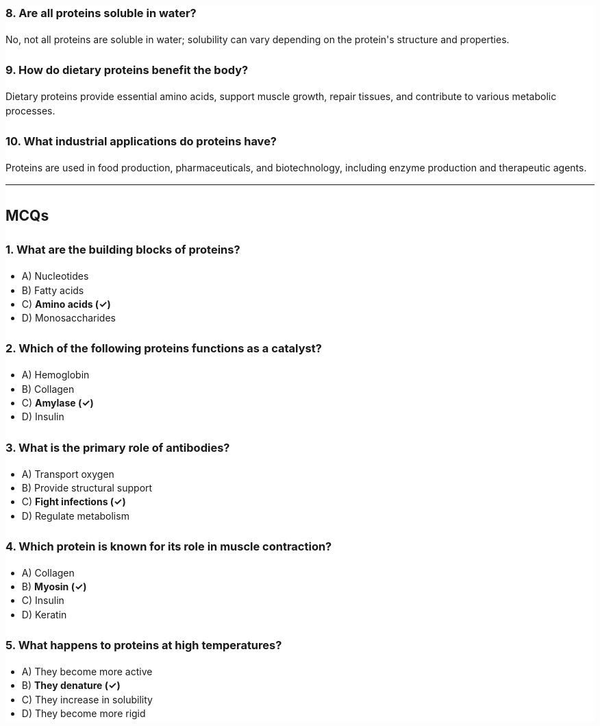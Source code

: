 ### 8. Are all proteins soluble in water?

No, not all proteins are soluble in water; solubility can vary depending on the protein's structure and properties.

### 9. How do dietary proteins benefit the body?

Dietary proteins provide essential amino acids, support muscle growth, repair tissues, and contribute to various metabolic processes.

### 10. What industrial applications do proteins have?

Proteins are used in food production, pharmaceuticals, and biotechnology, including enzyme production and therapeutic agents.

---

## MCQs

### 1. What are the building blocks of proteins?

- A) Nucleotides
- B) Fatty acids
- C) **Amino acids (✓)**
- D) Monosaccharides

### 2. Which of the following proteins functions as a catalyst?

- A) Hemoglobin
- B) Collagen
- C) **Amylase (✓)**
- D) Insulin

### 3. What is the primary role of antibodies?

- A) Transport oxygen
- B) Provide structural support
- C) **Fight infections (✓)**
- D) Regulate metabolism

### 4. Which protein is known for its role in muscle contraction?

- A) Collagen
- B) **Myosin (✓)**
- C) Insulin
- D) Keratin

### 5. What happens to proteins at high temperatures?

- A) They become more active
- B) **They denature (✓)**
- C) They increase in solubility
- D) They become more rigid
